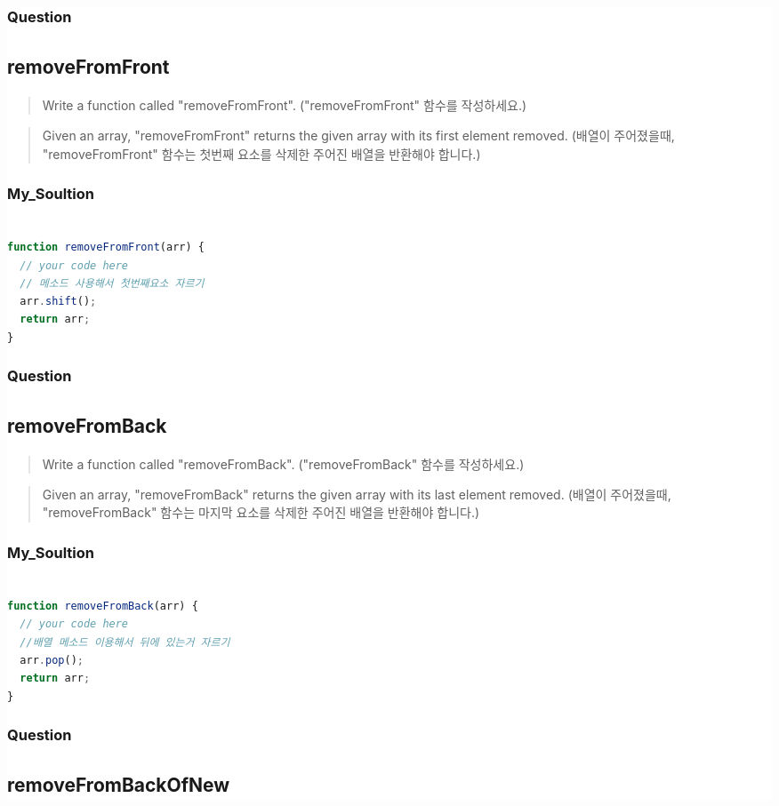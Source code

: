 

### Question


## removeFromFront

>Write a function called "removeFromFront". ("removeFromFront" 함수를 작성하세요.)

>Given an array, "removeFromFront" returns the given array with its first element removed. (배열이 주어졌을때, "removeFromFront" 함수는 첫번째 요소를 삭제한 주어진 배열을 반환해야 합니다.)


### My_Soultion

```js

function removeFromFront(arr) {
  // your code here
  // 메소드 사용해서 첫번째요소 자르기 
  arr.shift();
  return arr;
}

```
### Question

## removeFromBack

>Write a function called "removeFromBack". ("removeFromBack" 함수를 작성하세요.)

>Given an array, "removeFromBack" returns the given array with its last element removed. (배열이 주어졌을때, "removeFromBack" 함수는 마지막 요소를 삭제한 주어진 배열을 반환해야 합니다.)


### My_Soultion

```js

function removeFromBack(arr) {
  // your code here
  //배열 메소드 이용해서 뒤에 있는거 자르기
  arr.pop();
  return arr;
}


```

### Question

## removeFromBackOfNew
